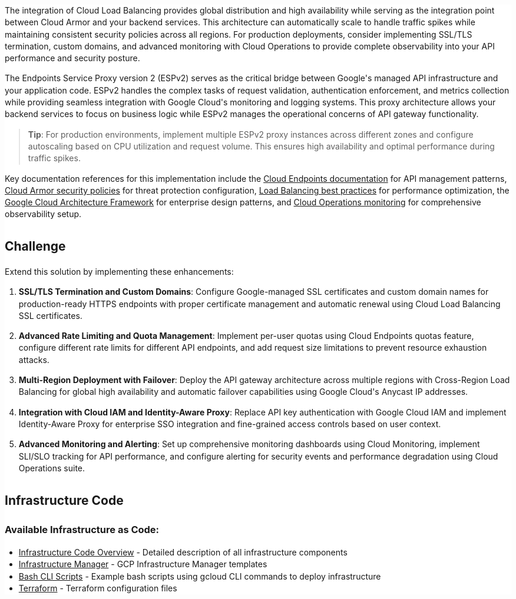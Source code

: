The integration of Cloud Load Balancing provides global distribution and high availability while serving as the integration point between Cloud Armor and your backend services. This architecture can automatically scale to handle traffic spikes while maintaining consistent security policies across all regions. For production deployments, consider implementing SSL/TLS termination, custom domains, and advanced monitoring with Cloud Operations to provide complete observability into your API performance and security posture.

The Endpoints Service Proxy version 2 (ESPv2) serves as the critical bridge between Google's managed API infrastructure and your application code. ESPv2 handles the complex tasks of request validation, authentication enforcement, and metrics collection while providing seamless integration with Google Cloud's monitoring and logging systems. This proxy architecture allows your backend services to focus on business logic while ESPv2 manages the operational concerns of API gateway functionality.

> **Tip**: For production environments, implement multiple ESPv2 proxy instances across different zones and configure autoscaling based on CPU utilization and request volume. This ensures high availability and optimal performance during traffic spikes.

Key documentation references for this implementation include the [Cloud Endpoints documentation](https://cloud.google.com/endpoints/docs) for API management patterns, [Cloud Armor security policies](https://cloud.google.com/armor/docs/security-policy-overview) for threat protection configuration, [Load Balancing best practices](https://cloud.google.com/load-balancing/docs/best-practices) for performance optimization, the [Google Cloud Architecture Framework](https://cloud.google.com/architecture/framework) for enterprise design patterns, and [Cloud Operations monitoring](https://cloud.google.com/monitoring/docs) for comprehensive observability setup.

## Challenge

Extend this solution by implementing these enhancements:

1. **SSL/TLS Termination and Custom Domains**: Configure Google-managed SSL certificates and custom domain names for production-ready HTTPS endpoints with proper certificate management and automatic renewal using Cloud Load Balancing SSL certificates.

2. **Advanced Rate Limiting and Quota Management**: Implement per-user quotas using Cloud Endpoints quotas feature, configure different rate limits for different API endpoints, and add request size limitations to prevent resource exhaustion attacks.

3. **Multi-Region Deployment with Failover**: Deploy the API gateway architecture across multiple regions with Cross-Region Load Balancing for global high availability and automatic failover capabilities using Google Cloud's Anycast IP addresses.

4. **Integration with Cloud IAM and Identity-Aware Proxy**: Replace API key authentication with Google Cloud IAM and implement Identity-Aware Proxy for enterprise SSO integration and fine-grained access controls based on user context.

5. **Advanced Monitoring and Alerting**: Set up comprehensive monitoring dashboards using Cloud Monitoring, implement SLI/SLO tracking for API performance, and configure alerting for security events and performance degradation using Cloud Operations suite.

## Infrastructure Code

### Available Infrastructure as Code:

- [Infrastructure Code Overview](code/README.md) - Detailed description of all infrastructure components
- [Infrastructure Manager](code/infrastructure-manager/) - GCP Infrastructure Manager templates
- [Bash CLI Scripts](code/scripts/) - Example bash scripts using gcloud CLI commands to deploy infrastructure
- [Terraform](code/terraform/) - Terraform configuration files